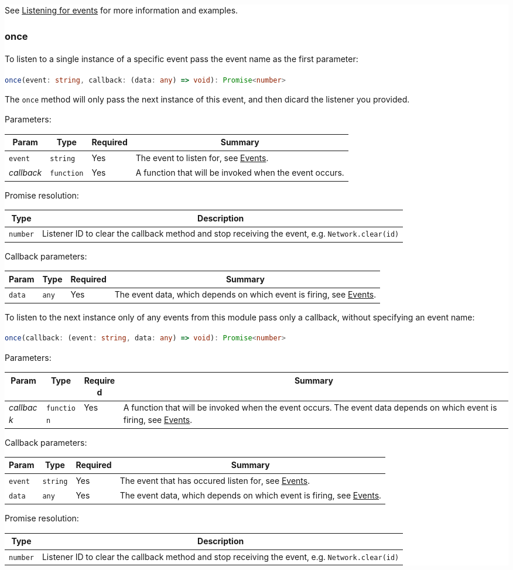 See [Listening for events](../../docs/listening-for-events/) for more information and examples.

### once

To listen to a single instance of a specific event pass the event name as the first parameter:

```typescript
once(event: string, callback: (data: any) => void): Promise<number>
```

The `once` method will only pass the next instance of this event, and then dicard the listener you provided.

Parameters:

| Param      | Type       | Required | Summary                                                |
| ---------- | ---------- | -------- | ------------------------------------------------------ |
| `event`    | `string`   | Yes      | The event to listen for, see [Events](#events).        |
| _callback_ | `function` | Yes      | A function that will be invoked when the event occurs. |

Promise resolution:

| Type     | Description                                                                                     |
| -------- | ----------------------------------------------------------------------------------------------- |
| `number` | Listener ID to clear the callback method and stop receiving the event, e.g. `Network.clear(id)` |

Callback parameters:

| Param  | Type  | Required | Summary                                                                        |
| ------ | ----- | -------- | ------------------------------------------------------------------------------ |
| `data` | `any` | Yes      | The event data, which depends on which event is firing, see [Events](#events). |

To listen to the next instance only of any events from this module pass only a callback, without specifying an event name:

```typescript
once(callback: (event: string, data: any) => void): Promise<number>
```

Parameters:

| Param      | Type       | Required | Summary                                                                                                                        |
| ---------- | ---------- | -------- | ------------------------------------------------------------------------------------------------------------------------------ |
| _callback_ | `function` | Yes      | A function that will be invoked when the event occurs. The event data depends on which event is firing, see [Events](#events). |

Callback parameters:

| Param   | Type     | Required | Summary                                                                        |
| ------- | -------- | -------- | ------------------------------------------------------------------------------ |
| `event` | `string` | Yes      | The event that has occured listen for, see [Events](#events).                  |
| `data`  | `any`    | Yes      | The event data, which depends on which event is firing, see [Events](#events). |

Promise resolution:

| Type     | Description                                                                                     |
| -------- | ----------------------------------------------------------------------------------------------- |
| `number` | Listener ID to clear the callback method and stop receiving the event, e.g. `Network.clear(id)` |
